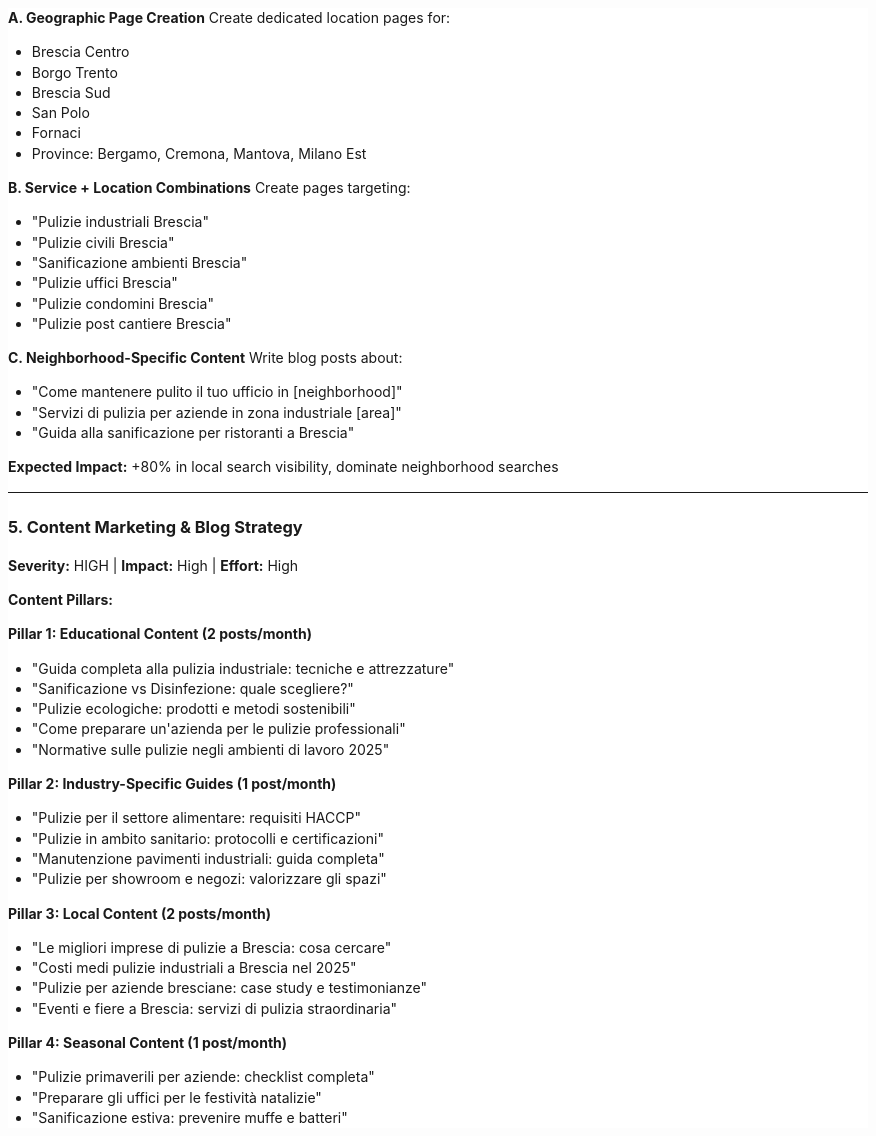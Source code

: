**A. Geographic Page Creation**
Create dedicated location pages for:
- Brescia Centro
- Borgo Trento
- Brescia Sud
- San Polo
- Fornaci
- Province: Bergamo, Cremona, Mantova, Milano Est

**B. Service + Location Combinations**
Create pages targeting:
- "Pulizie industriali Brescia"
- "Pulizie civili Brescia"
- "Sanificazione ambienti Brescia"
- "Pulizie uffici Brescia"
- "Pulizie condomini Brescia"
- "Pulizie post cantiere Brescia"

**C. Neighborhood-Specific Content**
Write blog posts about:
- "Come mantenere pulito il tuo ufficio in [neighborhood]"
- "Servizi di pulizia per aziende in zona industriale [area]"
- "Guida alla sanificazione per ristoranti a Brescia"

**Expected Impact:** +80% in local search visibility, dominate neighborhood searches

---

### 5. **Content Marketing & Blog Strategy**
**Severity:** HIGH | **Impact:** High | **Effort:** High

**Content Pillars:**

**Pillar 1: Educational Content (2 posts/month)**
- "Guida completa alla pulizia industriale: tecniche e attrezzature"
- "Sanificazione vs Disinfezione: quale scegliere?"
- "Pulizie ecologiche: prodotti e metodi sostenibili"
- "Come preparare un'azienda per le pulizie professionali"
- "Normative sulle pulizie negli ambienti di lavoro 2025"

**Pillar 2: Industry-Specific Guides (1 post/month)**
- "Pulizie per il settore alimentare: requisiti HACCP"
- "Pulizie in ambito sanitario: protocolli e certificazioni"
- "Manutenzione pavimenti industriali: guida completa"
- "Pulizie per showroom e negozi: valorizzare gli spazi"

**Pillar 3: Local Content (2 posts/month)**
- "Le migliori imprese di pulizie a Brescia: cosa cercare"
- "Costi medi pulizie industriali a Brescia nel 2025"
- "Pulizie per aziende bresciane: case study e testimonianze"
- "Eventi e fiere a Brescia: servizi di pulizia straordinaria"

**Pillar 4: Seasonal Content (1 post/month)**
- "Pulizie primaverili per aziende: checklist completa"
- "Preparare gli uffici per le festività natalizie"
- "Sanificazione estiva: prevenire muffe e batteri"

